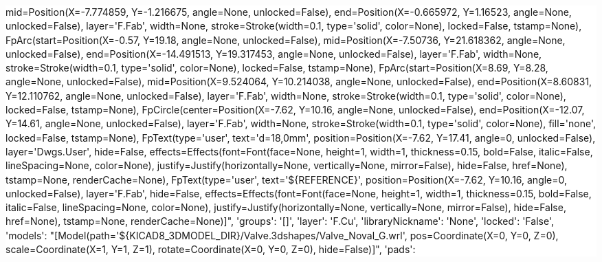 mid=Position(X=-7.774859, Y=-1.216675, angle=None, unlocked=False), end=Position(X=-0.665972, Y=1.16523, angle=None, unlocked=False), layer='F.Fab', width=None, stroke=Stroke(width=0.1, type='solid', color=None), locked=False, tstamp=None), FpArc(start=Position(X=-0.57, Y=19.18, angle=None, unlocked=False), mid=Position(X=-7.50736, Y=21.618362, angle=None, unlocked=False), end=Position(X=-14.491513, Y=19.317453, angle=None, unlocked=False), layer='F.Fab', width=None, stroke=Stroke(width=0.1, type='solid', color=None), locked=False, tstamp=None), FpArc(start=Position(X=8.69, Y=8.28, angle=None, unlocked=False), mid=Position(X=9.524064, Y=10.214038, angle=None, unlocked=False), end=Position(X=8.60831, Y=12.110762, angle=None, unlocked=False), layer='F.Fab', width=None, stroke=Stroke(width=0.1, type='solid', color=None), locked=False, tstamp=None), FpCircle(center=Position(X=-7.62, Y=10.16, angle=None, unlocked=False), end=Position(X=-12.07, Y=14.61, angle=None, unlocked=False), layer='F.Fab', width=None, stroke=Stroke(width=0.1, type='solid', color=None), fill='none', locked=False, tstamp=None), FpText(type='user', text='d=18,0mm', position=Position(X=-7.62, Y=17.41, angle=0, unlocked=False), layer='Dwgs.User', hide=False, effects=Effects(font=Font(face=None, height=1, width=1, thickness=0.15, bold=False, italic=False, lineSpacing=None, color=None), justify=Justify(horizontally=None, vertically=None, mirror=False), hide=False, href=None), tstamp=None, renderCache=None), FpText(type='user', text='${REFERENCE}', position=Position(X=-7.62, Y=10.16, angle=0, unlocked=False), layer='F.Fab', hide=False, effects=Effects(font=Font(face=None, height=1, width=1, thickness=0.15, bold=False, italic=False, lineSpacing=None, color=None), justify=Justify(horizontally=None, vertically=None, mirror=False), hide=False, href=None), tstamp=None, renderCache=None)]", 'groups': '[]', 'layer': 'F.Cu', 'libraryNickname': 'None', 'locked': 'False', 'models': "[Model(path='${KICAD8_3DMODEL_DIR}/Valve.3dshapes/Valve_Noval_G.wrl', pos=Coordinate(X=0, Y=0, Z=0), scale=Coordinate(X=1, Y=1, Z=1), rotate=Coordinate(X=0, Y=0, Z=0), hide=False)]", 'pads':